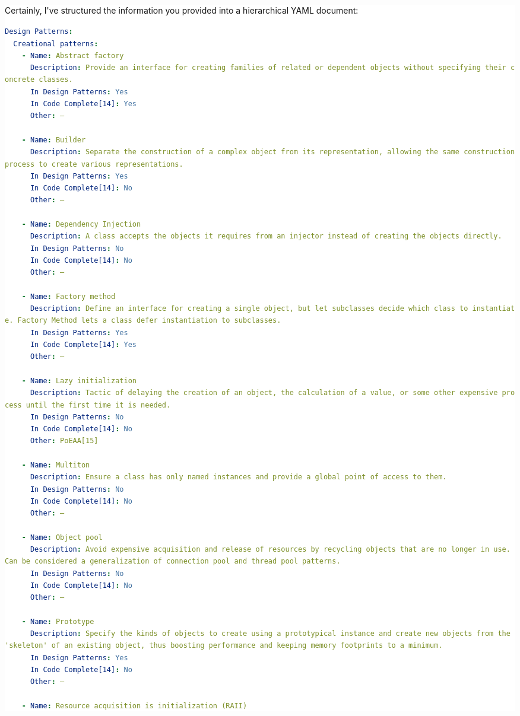 Certainly, I've structured the information you provided into a hierarchical YAML document:

```yaml
Design Patterns:
  Creational patterns:
    - Name: Abstract factory
      Description: Provide an interface for creating families of related or dependent objects without specifying their concrete classes.
      In Design Patterns: Yes
      In Code Complete[14]: Yes
      Other: —

    - Name: Builder
      Description: Separate the construction of a complex object from its representation, allowing the same construction process to create various representations.
      In Design Patterns: Yes
      In Code Complete[14]: No
      Other: —

    - Name: Dependency Injection
      Description: A class accepts the objects it requires from an injector instead of creating the objects directly.
      In Design Patterns: No
      In Code Complete[14]: No
      Other: —

    - Name: Factory method
      Description: Define an interface for creating a single object, but let subclasses decide which class to instantiate. Factory Method lets a class defer instantiation to subclasses.
      In Design Patterns: Yes
      In Code Complete[14]: Yes
      Other: —

    - Name: Lazy initialization
      Description: Tactic of delaying the creation of an object, the calculation of a value, or some other expensive process until the first time it is needed.
      In Design Patterns: No
      In Code Complete[14]: No
      Other: PoEAA[15]

    - Name: Multiton
      Description: Ensure a class has only named instances and provide a global point of access to them.
      In Design Patterns: No
      In Code Complete[14]: No
      Other: —

    - Name: Object pool
      Description: Avoid expensive acquisition and release of resources by recycling objects that are no longer in use. Can be considered a generalization of connection pool and thread pool patterns.
      In Design Patterns: No
      In Code Complete[14]: No
      Other: —

    - Name: Prototype
      Description: Specify the kinds of objects to create using a prototypical instance and create new objects from the 'skeleton' of an existing object, thus boosting performance and keeping memory footprints to a minimum.
      In Design Patterns: Yes
      In Code Complete[14]: No
      Other: —

    - Name: Resource acquisition is initialization (RAII)
```